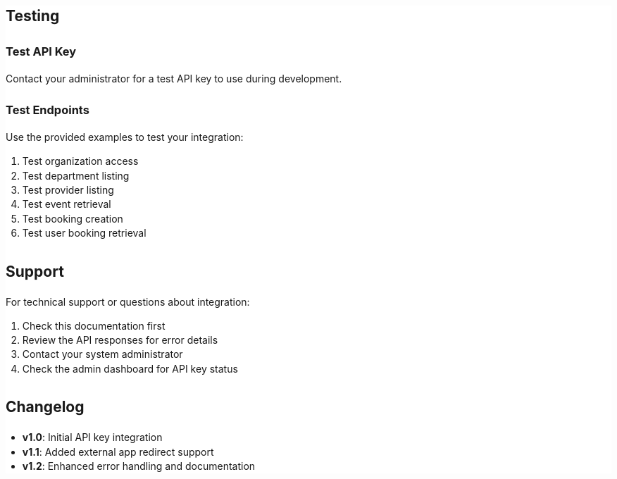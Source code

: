 ## Testing

### Test API Key

Contact your administrator for a test API key to use during development.

### Test Endpoints

Use the provided examples to test your integration:

1. Test organization access
2. Test department listing
3. Test provider listing
4. Test event retrieval
5. Test booking creation
6. Test user booking retrieval

## Support

For technical support or questions about integration:

1. Check this documentation first
2. Review the API responses for error details
3. Contact your system administrator
4. Check the admin dashboard for API key status

## Changelog

- **v1.0**: Initial API key integration
- **v1.1**: Added external app redirect support
- **v1.2**: Enhanced error handling and documentation
